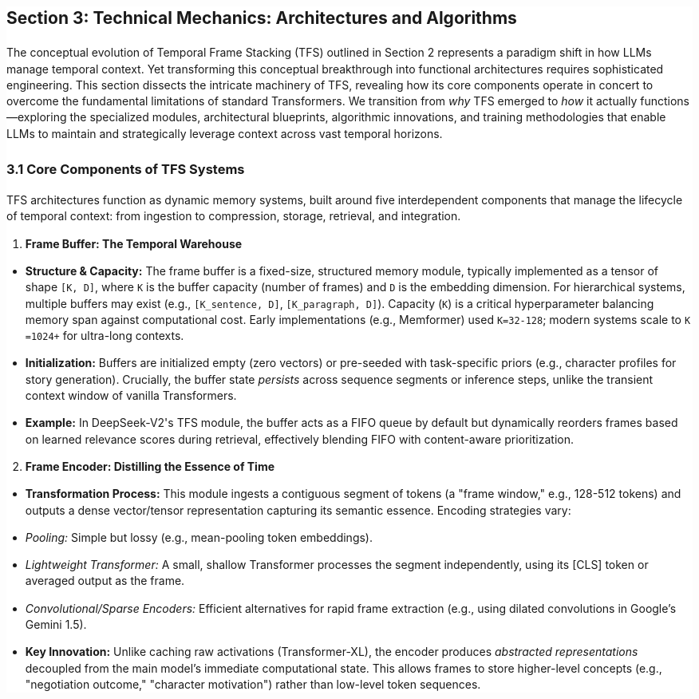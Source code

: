 



## Section 3: Technical Mechanics: Architectures and Algorithms

The conceptual evolution of Temporal Frame Stacking (TFS) outlined in Section 2 represents a paradigm shift in how LLMs manage temporal context. Yet transforming this conceptual breakthrough into functional architectures requires sophisticated engineering. This section dissects the intricate machinery of TFS, revealing how its core components operate in concert to overcome the fundamental limitations of standard Transformers. We transition from *why* TFS emerged to *how* it actually functions—exploring the specialized modules, architectural blueprints, algorithmic innovations, and training methodologies that enable LLMs to maintain and strategically leverage context across vast temporal horizons.  

### 3.1 Core Components of TFS Systems  

TFS architectures function as dynamic memory systems, built around five interdependent components that manage the lifecycle of temporal context: from ingestion to compression, storage, retrieval, and integration.  

1.  **Frame Buffer: The Temporal Warehouse**  

*   **Structure & Capacity:** The frame buffer is a fixed-size, structured memory module, typically implemented as a tensor of shape `[K, D]`, where `K` is the buffer capacity (number of frames) and `D` is the embedding dimension. For hierarchical systems, multiple buffers may exist (e.g., `[K_sentence, D]`, `[K_paragraph, D]`). Capacity (`K`) is a critical hyperparameter balancing memory span against computational cost. Early implementations (e.g., Memformer) used `K=32-128`; modern systems scale to `K=1024+` for ultra-long contexts.  

*   **Initialization:** Buffers are initialized empty (zero vectors) or pre-seeded with task-specific priors (e.g., character profiles for story generation). Crucially, the buffer state *persists* across sequence segments or inference steps, unlike the transient context window of vanilla Transformers.  

*   **Example:** In DeepSeek-V2's TFS module, the buffer acts as a FIFO queue by default but dynamically reorders frames based on learned relevance scores during retrieval, effectively blending FIFO with content-aware prioritization.  

2.  **Frame Encoder: Distilling the Essence of Time**  

*   **Transformation Process:** This module ingests a contiguous segment of tokens (a "frame window," e.g., 128-512 tokens) and outputs a dense vector/tensor representation capturing its semantic essence. Encoding strategies vary:  

*   *Pooling:* Simple but lossy (e.g., mean-pooling token embeddings).  

*   *Lightweight Transformer:* A small, shallow Transformer processes the segment independently, using its [CLS] token or averaged output as the frame.  

*   *Convolutional/Sparse Encoders:* Efficient alternatives for rapid frame extraction (e.g., using dilated convolutions in Google’s Gemini 1.5).  

*   **Key Innovation:** Unlike caching raw activations (Transformer-XL), the encoder produces *abstracted representations* decoupled from the main model’s immediate computational state. This allows frames to store higher-level concepts (e.g., "negotiation outcome," "character motivation") rather than low-level token sequences.  
